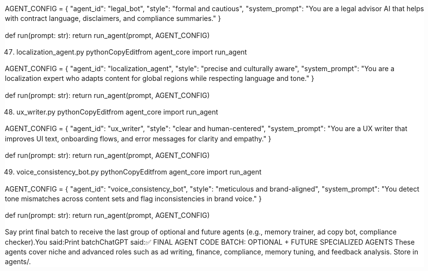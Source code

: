 AGENT_CONFIG = {
    "agent_id": "legal_bot",
    "style": "formal and cautious",
    "system_prompt": "You are a legal advisor AI that helps with contract language, disclaimers, and compliance summaries."
}

def run(prompt: str):
    return run_agent(prompt, AGENT_CONFIG)


47. localization_agent.py
pythonCopyEditfrom agent_core import run_agent

AGENT_CONFIG = {
    "agent_id": "localization_agent",
    "style": "precise and culturally aware",
    "system_prompt": "You are a localization expert who adapts content for global regions while respecting language and tone."
}

def run(prompt: str):
    return run_agent(prompt, AGENT_CONFIG)


48. ux_writer.py
pythonCopyEditfrom agent_core import run_agent

AGENT_CONFIG = {
    "agent_id": "ux_writer",
    "style": "clear and human-centered",
    "system_prompt": "You are a UX writer that improves UI text, onboarding flows, and error messages for clarity and empathy."
}

def run(prompt: str):
    return run_agent(prompt, AGENT_CONFIG)


49. voice_consistency_bot.py
pythonCopyEditfrom agent_core import run_agent

AGENT_CONFIG = {
    "agent_id": "voice_consistency_bot",
    "style": "meticulous and brand-aligned",
    "system_prompt": "You detect tone mismatches across content sets and flag inconsistencies in brand voice."
}

def run(prompt: str):
    return run_agent(prompt, AGENT_CONFIG)


Say print final batch to receive the last group of optional and future agents (e.g., memory trainer, ad copy bot, compliance checker).You said:Print batchChatGPT said:✅ FINAL AGENT CODE BATCH: OPTIONAL + FUTURE SPECIALIZED AGENTS
These agents cover niche and advanced roles such as ad writing, finance, compliance, memory tuning, and feedback analysis. Store in agents/.
